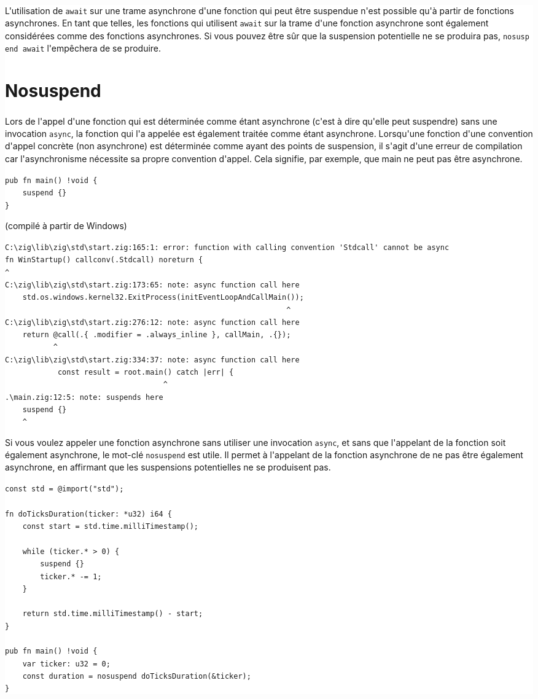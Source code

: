 L'utilisation de `await` sur une trame asynchrone d'une fonction qui peut être suspendue n'est possible qu'à partir de fonctions asynchrones. En tant que telles, les fonctions qui utilisent `await` sur la trame d'une fonction asynchrone sont également considérées comme des fonctions asynchrones. Si vous pouvez être sûr que la suspension potentielle ne se produira pas, `nosuspend await` l'empêchera de se produire.

# Nosuspend

Lors de l'appel d'une fonction qui est déterminée comme étant asynchrone (c'est à dire qu'elle peut suspendre) sans une invocation `async`, la fonction qui l'a appelée est également traitée comme étant asynchrone. Lorsqu'une fonction d'une convention d'appel concrète (non asynchrone) est déterminée comme ayant des points de suspension, il s'agit d'une erreur de compilation car l'asynchronisme nécessite sa propre convention d'appel. Cela signifie, par exemple, que main ne peut pas être asynchrone.


```zig
pub fn main() !void {
    suspend {}
}
```
(compilé à partir de Windows)
```
C:\zig\lib\zig\std\start.zig:165:1: error: function with calling convention 'Stdcall' cannot be async
fn WinStartup() callconv(.Stdcall) noreturn {
^
C:\zig\lib\zig\std\start.zig:173:65: note: async function call here
    std.os.windows.kernel32.ExitProcess(initEventLoopAndCallMain());
                                                                ^
C:\zig\lib\zig\std\start.zig:276:12: note: async function call here
    return @call(.{ .modifier = .always_inline }, callMain, .{});
           ^
C:\zig\lib\zig\std\start.zig:334:37: note: async function call here
            const result = root.main() catch |err| {
                                    ^
.\main.zig:12:5: note: suspends here
    suspend {}
    ^
```

Si vous voulez appeler une fonction asynchrone sans utiliser une invocation `async`, et sans que l'appelant de la fonction soit également asynchrone, le mot-clé `nosuspend` est utile. Il permet à l'appelant de la fonction asynchrone de ne pas être également asynchrone, en affirmant que les suspensions potentielles ne se produisent pas.


```zig
const std = @import("std");

fn doTicksDuration(ticker: *u32) i64 {
    const start = std.time.milliTimestamp();

    while (ticker.* > 0) {
        suspend {}
        ticker.* -= 1;
    }

    return std.time.milliTimestamp() - start;
}

pub fn main() !void {
    var ticker: u32 = 0;
    const duration = nosuspend doTicksDuration(&ticker);
}
```
